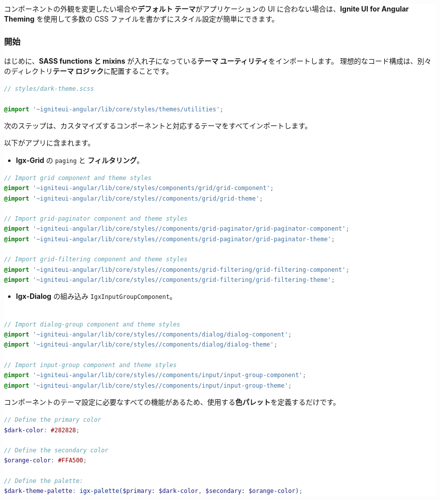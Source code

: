 コンポーネントの外観を変更したい場合や**デフォルト テーマ**がアプリケーションの UI に合わない場合は、**Ignite UI for Angular Theming** を使用して多数の CSS ファイルを書かずにスタイル設定が簡単にできます。

### 開始

はじめに、**SASS functions と mixins** が入れ子になっている**テーマ ユーティリティ**をインポートします。
理想的なコード構成は、別々のディレクトリ**テーマ ロジック**に配置することです。

```scss
// styles/dark-theme.scss

@import '~igniteui-angular/lib/core/styles/themes/utilities';

```
<div class="divider--half"></div>

次のステップは、カスタマイズするコンポーネントと対応するテーマをすべてインポートします。

以下がアプリに含まれます。
- **Igx-Grid** の `paging` と **フィルタリング**。

```scss
// Import grid component and theme styles
@import '~igniteui-angular/lib/core/styles/components/grid/grid-component';
@import '~igniteui-angular/lib/core/styles//components/grid/grid-theme';

// Import grid-paginator component and theme styles
@import '~igniteui-angular/lib/core/styles//components/grid-paginator/grid-paginator-component';
@import '~igniteui-angular/lib/core/styles//components/grid-paginator/grid-paginator-theme';

// Import grid-filtering component and theme styles
@import '~igniteui-angular/lib/core/styles//components/grid-filtering/grid-filtering-component';
@import '~igniteui-angular/lib/core/styles//components/grid-filtering/grid-filtering-theme';

```
- **Igx-Dialog** の組み込み `IgxInputGroupComponent`。

```scss

// Import dialog-group component and theme styles
@import '~igniteui-angular/lib/core/styles//components/dialog/dialog-component';
@import '~igniteui-angular/lib/core/styles//components/dialog/dialog-theme';

// Import input-group component and theme styles
@import '~igniteui-angular/lib/core/styles//components/input/input-group-component';
@import '~igniteui-angular/lib/core/styles//components/input/input-group-theme';

```

コンポーネントのテーマ設定に必要なすべての機能があるため、使用する**色パレット**を定義するだけです。

```scss
// Define the primary color
$dark-color: #282828;

// Define the secondary color
$orange-color: #FFA500;

// Define the palette:
$dark-theme-palette: igx-palette($primary: $dark-color, $secondary: $orange-color);
```
